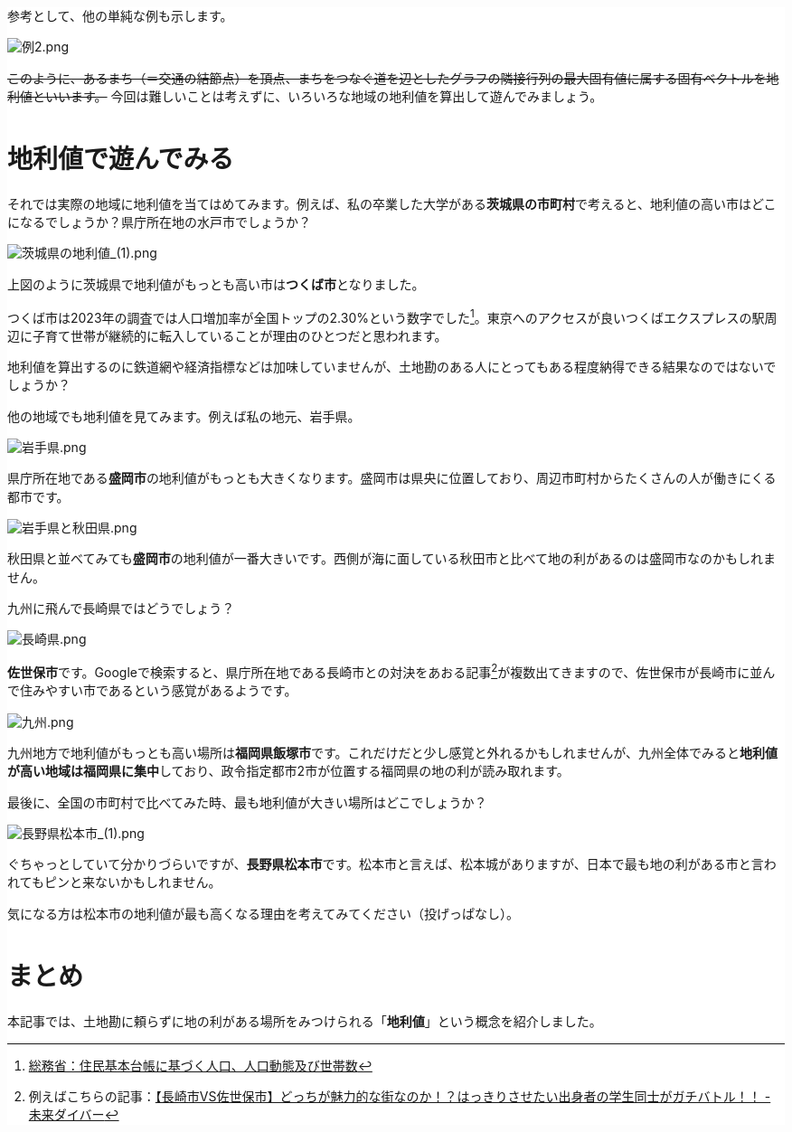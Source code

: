 
参考として、他の単純な例も示します。

<img src="/images/20231108a/例2.png" alt="例2.png" width="400" height="138" loading="lazy">

~~このように、あるまち（＝交通の結節点）を頂点、まちをつなぐ道を辺としたグラフの隣接行列の最大固有値に属する固有ベクトルを地利値といいます。~~ 今回は難しいことは考えずに、いろいろな地域の地利値を算出して遊んでみましょう。

# 地利値で遊んでみる

それでは実際の地域に地利値を当てはめてみます。例えば、私の卒業した大学がある**茨城県の市町村**で考えると、地利値の高い市はどこになるでしょうか？県庁所在地の水戸市でしょうか？

<img src="/images/20231108a/茨城県の地利値_(1).png" alt="茨城県の地利値_(1).png" width="768" height="466" loading="lazy">

上図のように茨城県で地利値がもっとも高い市は**つくば市**となりました。

つくば市は2023年の調査では人口増加率が全国トップの2.30%という数字でした[^1]。東京へのアクセスが良いつくばエクスプレスの駅周辺に子育て世帯が継続的に転入していることが理由のひとつだと思われます。

[^1]: [総務省：住民基本台帳に基づく人口、人口動態及び世帯数](https://www.soumu.go.jp/main_sosiki/jichi_gyousei/daityo/jinkou_jinkoudoutai-setaisuu.html)

地利値を算出するのに鉄道網や経済指標などは加味していませんが、土地勘のある人にとってもある程度納得できる結果なのではないでしょうか？

他の地域でも地利値を見てみます。例えば私の地元、岩手県。

<img src="/images/20231108a/岩手県.png" alt="岩手県.png" width="283" height="400" loading="lazy">

県庁所在地である**盛岡市**の地利値がもっとも大きくなります。盛岡市は県央に位置しており、周辺市町村からたくさんの人が働きにくる都市です。

<img src="/images/20231108a/岩手県と秋田県.png" alt="岩手県と秋田県.png" width="282" height="400" loading="lazy">


秋田県と並べてみても**盛岡市**の地利値が一番大きいです。西側が海に面している秋田市と比べて地の利があるのは盛岡市なのかもしれません。

九州に飛んで長崎県ではどうでしょう？

<img src="/images/20231108a/長崎県.png" alt="長崎県.png" width="282" height="400" loading="lazy">

**佐世保市**です。Googleで検索すると、県庁所在地である長崎市との対決をあおる記事[^2]が複数出てきますので、佐世保市が長崎市に並んで住みやすい市であるという感覚があるようです。

[^2]: 例えばこちらの記事：[【長崎市VS佐世保市】どっちが魅力的な街なのか！？はっきりさせたい出身者の学生同士がガチバトル！！ - 未来ダイバー](https://www.miraidiver.com/series/buzzpro50_nagasakivssasebo)

<img src="/images/20231108a/九州.png" alt="九州.png" width="282" height="400" loading="lazy">

九州地方で地利値がもっとも高い場所は**福岡県飯塚市**です。これだけだと少し感覚と外れるかもしれませんが、九州全体でみると**地利値が高い地域は福岡県に集中**しており、政令指定都市2市が位置する福岡県の地の利が読み取れます。

最後に、全国の市町村で比べてみた時、最も地利値が大きい場所はどこでしょうか？

<img src="/images/20231108a/長野県松本市_(1).png" alt="長野県松本市_(1).png" width="768" height="386" loading="lazy">

ぐちゃっとしていて分かりづらいですが、**長野県松本市**です。松本市と言えば、松本城がありますが、日本で最も地の利がある市と言われてもピンと来ないかもしれません。

気になる方は松本市の地利値が最も高くなる理由を考えてみてください（投げっぱなし）。

# まとめ
本記事では、土地勘に頼らずに地の利がある場所をみつけられる「**地利値**」という概念を紹介しました。


[^3]: こちらの記事が分かりやすいです。：[日本の中心はどの県だ？グラフ理論（ネットワーク）の基本的な諸概念](https://www.ajimatics.com/entry/2018/01/30/133238)